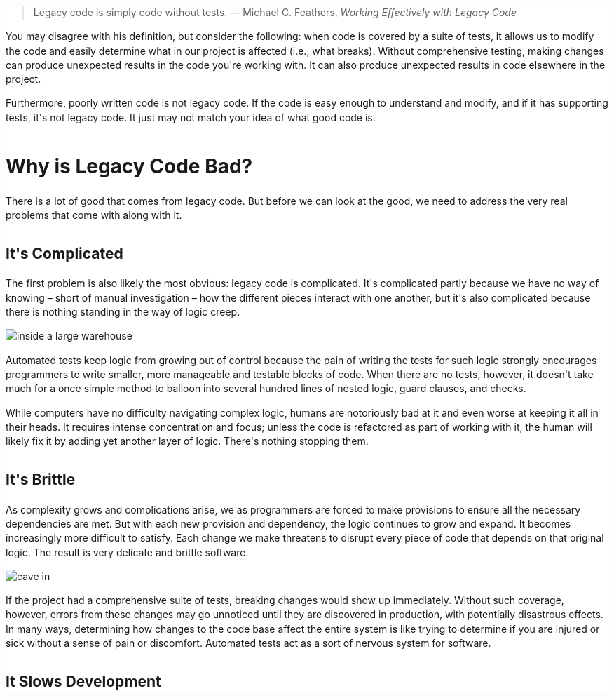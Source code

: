 > Legacy code is simply code without tests.
> ― Michael C. Feathers, *Working Effectively with Legacy Code*

You may disagree with his definition, but consider the following: when code is covered by a suite of tests, it allows us to modify the code and easily determine what in our project is affected (i.e., what breaks). Without comprehensive testing, making changes can produce unexpected results in the code you're working with. It can also produce unexpected results in code elsewhere in the project.

Furthermore, poorly written code is not legacy code. If the code is easy enough to understand and modify, and if it has supporting tests, it's not legacy code. It just may not match your idea of what good code is.

Why is Legacy Code Bad?
===================

There is a lot of good that comes from legacy code. But before we can look at the good, we need to address the very real problems that come with along with it.

It's Complicated
--------------------

The first problem is also likely the most obvious: legacy code is complicated. It's complicated partly because we have no way of knowing – short of manual investigation – how the different pieces interact with one another, but it's also complicated because there is nothing standing in the way of logic creep.

<img src="//samuelmullen.com/images/legacy_isnt_a_bad_word/warehouse.jpg" class="img-thumbnail img-responsive img-right" alt="inside a large warehouse" title="Where'd I put my GPS?">

Automated tests keep logic from growing out of control because the pain of writing the tests for such logic strongly encourages programmers to write smaller, more manageable and testable blocks of code. When there are no tests, however, it doesn't take much for a once simple method to balloon into several hundred lines of nested logic, guard clauses, and checks.

While computers have no difficulty navigating complex logic, humans are notoriously bad at it and even worse at keeping it all in their heads. It requires intense concentration and focus; unless the code is refactored as part of working with it, the human will likely fix it by adding yet another layer of logic. There's nothing stopping them.

It's Brittle
------------

As complexity grows and complications arise, we as programmers are forced to make provisions to ensure all the necessary dependencies are met. But with each new provision and dependency, the logic continues to grow and expand. It becomes increasingly more difficult to satisfy. Each change we make threatens to disrupt every piece of code that depends on that original logic. The result is very delicate and brittle software.

<img src="//samuelmullen.com/images/legacy_isnt_a_bad_word/cavein.jpg" class="img-thumbnail img-responsive img-right" alt="cave in" title="See? Cuz' the ceiling was 'brittle'">

If the project had a comprehensive suite of tests, breaking changes would show up immediately. Without such coverage, however, errors from these changes may go unnoticed until they are discovered in production, with potentially disastrous effects. In many ways, determining how changes to the code base affect the entire system is like trying to determine if you are injured or sick without a sense of pain or discomfort. Automated tests act as a sort of nervous system for software.  

It Slows Development
--------------------------
